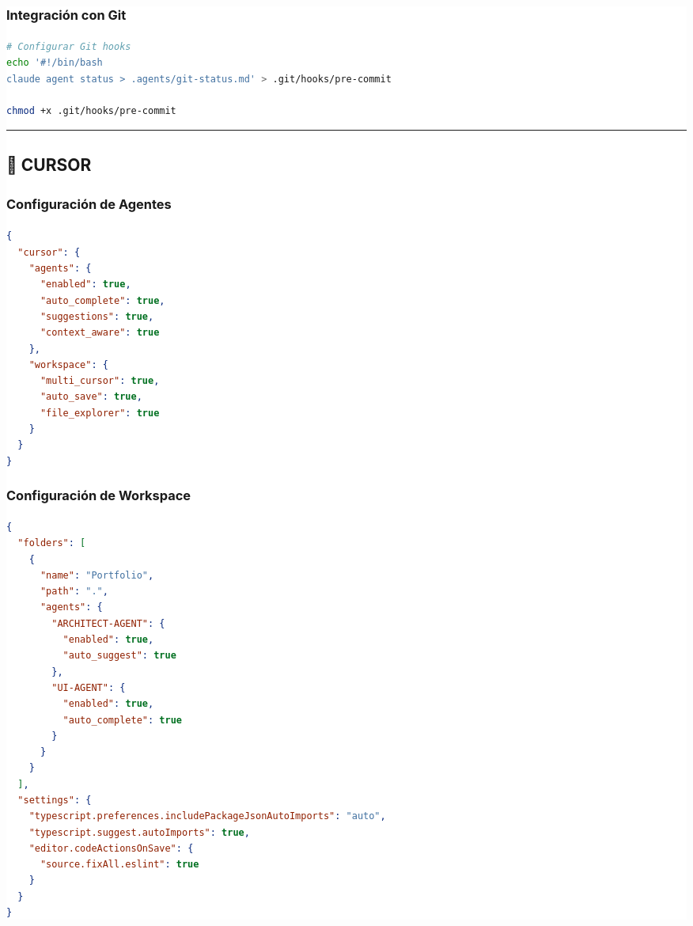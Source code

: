 ### **Integración con Git**
```bash
# Configurar Git hooks
echo '#!/bin/bash
claude agent status > .agents/git-status.md' > .git/hooks/pre-commit

chmod +x .git/hooks/pre-commit
```

---

## 🎯 CURSOR

### **Configuración de Agentes**
```json
{
  "cursor": {
    "agents": {
      "enabled": true,
      "auto_complete": true,
      "suggestions": true,
      "context_aware": true
    },
    "workspace": {
      "multi_cursor": true,
      "auto_save": true,
      "file_explorer": true
    }
  }
}
```

### **Configuración de Workspace**
```json
{
  "folders": [
    {
      "name": "Portfolio",
      "path": ".",
      "agents": {
        "ARCHITECT-AGENT": {
          "enabled": true,
          "auto_suggest": true
        },
        "UI-AGENT": {
          "enabled": true,
          "auto_complete": true
        }
      }
    }
  ],
  "settings": {
    "typescript.preferences.includePackageJsonAutoImports": "auto",
    "typescript.suggest.autoImports": true,
    "editor.codeActionsOnSave": {
      "source.fixAll.eslint": true
    }
  }
}
```
